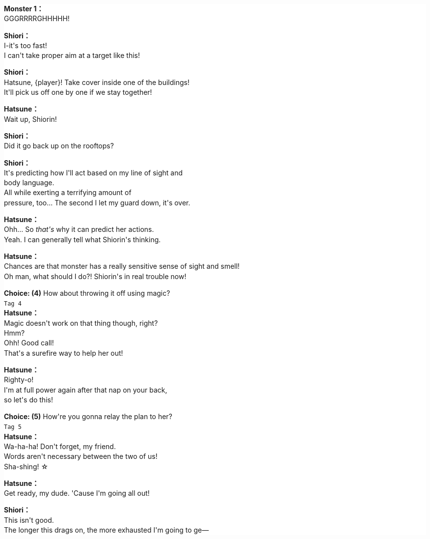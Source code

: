 **Monster 1：**  
GGGRRRRGHHHHH!  
  
**Shiori：**  
I-it's too fast!  
I can't take proper aim at a target like this!  
  
**Shiori：**  
Hatsune, {player}! Take cover inside one of the buildings!  
It'll pick us off one by one if we stay together!  
  
**Hatsune：**  
Wait up, Shiorin!  
  
**Shiori：**  
Did it go back up on the rooftops?  
  
**Shiori：**  
It's predicting how I'll act based on my line of sight and  
body language.  
All while exerting a terrifying amount of  
pressure, too... The second I let my guard down, it's over.  
  
**Hatsune：**  
Ohh... So *that's* why it can predict her actions.  
Yeah. I can generally tell what Shiorin's thinking.  
  
**Hatsune：**  
Chances are that monster has a really sensitive sense of sight and smell!  
Oh man, what should I do?! Shiorin's in real trouble now!  
  
**Choice: (4)**  How about throwing it off using magic?  
`Tag 4`  
**Hatsune：**  
Magic doesn't work on that thing though, right?  
Hmm?  
Ohh! Good call!  
That's a surefire way to help her out!  
  
**Hatsune：**  
Righty-o!  
I'm at full power again after that nap on your back,  
so let's do this!  
  
**Choice: (5)**  How're you gonna relay the plan to her?  
`Tag 5`  
**Hatsune：**  
Wa-ha-ha! Don't forget, my friend.  
Words aren't necessary between the two of us!  
Sha-shing! ☆  
  
**Hatsune：**  
Get ready, my dude. 'Cause I'm going all out!  
  
**Shiori：**  
This isn't good.  
The longer this drags on, the more exhausted I'm going to ge—  
  